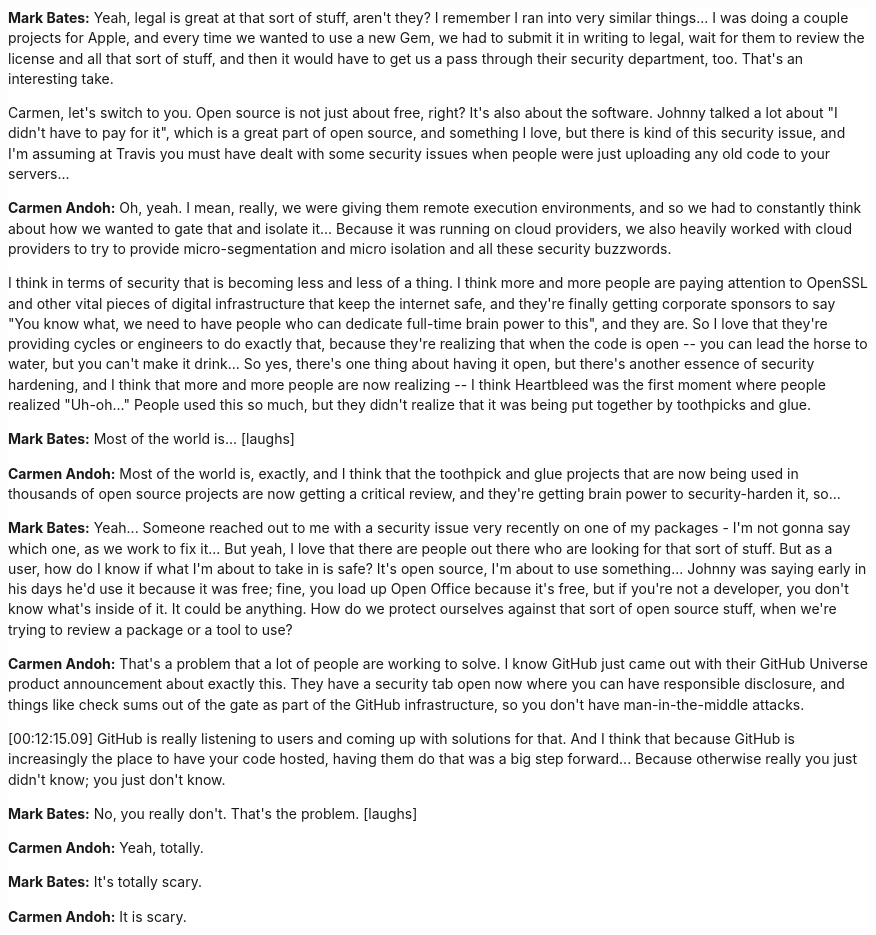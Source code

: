 **Mark Bates:** Yeah, legal is great at that sort of stuff, aren't they? I remember I ran into very similar things... I was doing a couple projects for Apple, and every time we wanted to use a new Gem, we had to submit it in writing to legal, wait for them to review the license and all that sort of stuff, and then it would have to get us a pass through their security department, too. That's an interesting take.

Carmen, let's switch to you. Open source is not just about free, right? It's also about the software. Johnny talked a lot about "I didn't have to pay for it", which is a great part of open source, and something I love, but there is kind of this security issue, and I'm assuming at Travis you must have dealt with some security issues when people were just uploading any old code to your servers...

**Carmen Andoh:** Oh, yeah. I mean, really, we were giving them remote execution environments, and so we had to constantly think about how we wanted to gate that and isolate it... Because it was running on cloud providers, we also heavily worked with cloud providers to try to provide micro-segmentation and micro isolation and all these security buzzwords.

I think in terms of security that is becoming less and less of a thing. I think more and more people are paying attention to OpenSSL and other vital pieces of digital infrastructure that keep the internet safe, and they're finally getting corporate sponsors to say "You know what, we need to have people who can dedicate full-time brain power to this", and they are. So I love that they're providing cycles or engineers to do exactly that, because they're realizing that when the code is open -- you can lead the horse to water, but you can't make it drink... So yes, there's one thing about having it open, but there's another essence of security hardening, and I think that more and more people are now realizing -- I think Heartbleed was the first moment where people realized "Uh-oh..." People used this so much, but they didn't realize that it was being put together by toothpicks and glue.

**Mark Bates:** Most of the world is... \[laughs\]

**Carmen Andoh:** Most of the world is, exactly, and I think that the toothpick and glue projects that are now being used in thousands of open source projects are now getting a critical review, and they're getting brain power to security-harden it, so...

**Mark Bates:** Yeah... Someone reached out to me with a security issue very recently on one of my packages - I'm not gonna say which one, as we work to fix it... But yeah, I love that there are people out there who are looking for that sort of stuff. But as a user, how do I know if what I'm about to take in is safe? It's open source, I'm about to use something... Johnny was saying early in his days he'd use it because it was free; fine, you load up Open Office because it's free, but if you're not a developer, you don't know what's inside of it. It could be anything. How do we protect ourselves against that sort of open source stuff, when we're trying to review a package or a tool to use?

**Carmen Andoh:** That's a problem that a lot of people are working to solve. I know GitHub just came out with their GitHub Universe product announcement about exactly this. They have a security tab open now where you can have responsible disclosure, and things like check sums out of the gate as part of the GitHub infrastructure, so you don't have man-in-the-middle attacks.

\[00:12:15.09\] GitHub is really listening to users and coming up with solutions for that. And I think that because GitHub is increasingly the place to have your code hosted, having them do that was a big step forward... Because otherwise really you just didn't know; you just don't know.

**Mark Bates:** No, you really don't. That's the problem. \[laughs\]

**Carmen Andoh:** Yeah, totally.

**Mark Bates:** It's totally scary.

**Carmen Andoh:** It is scary.
